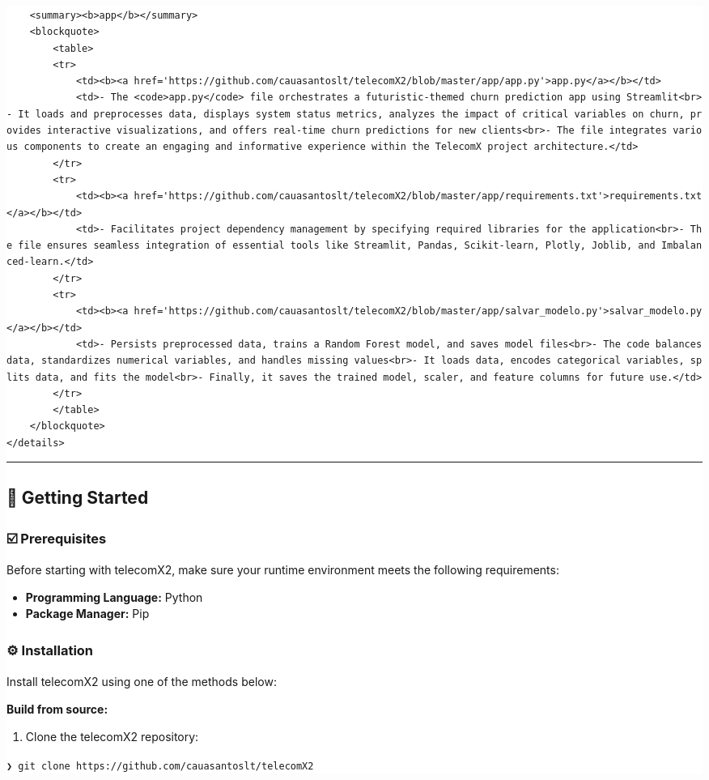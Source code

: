         <summary><b>app</b></summary>
        <blockquote>
            <table>
            <tr>
                <td><b><a href='https://github.com/cauasantoslt/telecomX2/blob/master/app/app.py'>app.py</a></b></td>
                <td>- The <code>app.py</code> file orchestrates a futuristic-themed churn prediction app using Streamlit<br>- It loads and preprocesses data, displays system status metrics, analyzes the impact of critical variables on churn, provides interactive visualizations, and offers real-time churn predictions for new clients<br>- The file integrates various components to create an engaging and informative experience within the TelecomX project architecture.</td>
            </tr>
            <tr>
                <td><b><a href='https://github.com/cauasantoslt/telecomX2/blob/master/app/requirements.txt'>requirements.txt</a></b></td>
                <td>- Facilitates project dependency management by specifying required libraries for the application<br>- The file ensures seamless integration of essential tools like Streamlit, Pandas, Scikit-learn, Plotly, Joblib, and Imbalanced-learn.</td>
            </tr>
            <tr>
                <td><b><a href='https://github.com/cauasantoslt/telecomX2/blob/master/app/salvar_modelo.py'>salvar_modelo.py</a></b></td>
                <td>- Persists preprocessed data, trains a Random Forest model, and saves model files<br>- The code balances data, standardizes numerical variables, and handles missing values<br>- It loads data, encodes categorical variables, splits data, and fits the model<br>- Finally, it saves the trained model, scaler, and feature columns for future use.</td>
            </tr>
            </table>
        </blockquote>
    </details>
</details>

---

## 🚀 Getting Started

### ☑️ Prerequisites

Before starting with telecomX2, make sure your runtime environment meets the following requirements:

- **Programming Language:** Python
- **Package Manager:** Pip

### ⚙️ Installation

Install telecomX2 using one of the methods below:

**Build from source:**

1. Clone the telecomX2 repository:

```sh
❯ git clone https://github.com/cauasantoslt/telecomX2
```
